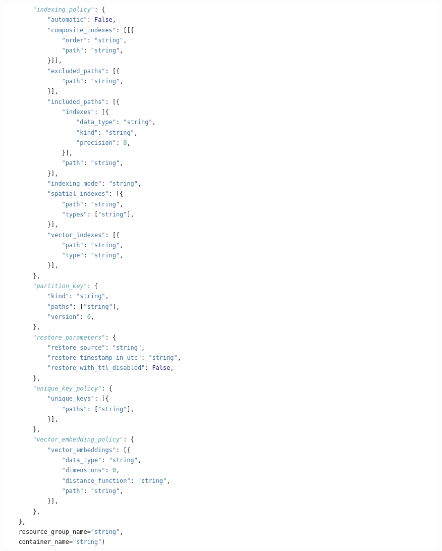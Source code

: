 ```python
        "indexing_policy": {
            "automatic": False,
            "composite_indexes": [[{
                "order": "string",
                "path": "string",
            }]],
            "excluded_paths": [{
                "path": "string",
            }],
            "included_paths": [{
                "indexes": [{
                    "data_type": "string",
                    "kind": "string",
                    "precision": 0,
                }],
                "path": "string",
            }],
            "indexing_mode": "string",
            "spatial_indexes": [{
                "path": "string",
                "types": ["string"],
            }],
            "vector_indexes": [{
                "path": "string",
                "type": "string",
            }],
        },
        "partition_key": {
            "kind": "string",
            "paths": ["string"],
            "version": 0,
        },
        "restore_parameters": {
            "restore_source": "string",
            "restore_timestamp_in_utc": "string",
            "restore_with_ttl_disabled": False,
        },
        "unique_key_policy": {
            "unique_keys": [{
                "paths": ["string"],
            }],
        },
        "vector_embedding_policy": {
            "vector_embeddings": [{
                "data_type": "string",
                "dimensions": 0,
                "distance_function": "string",
                "path": "string",
            }],
        },
    },
    resource_group_name="string",
    container_name="string")
```
